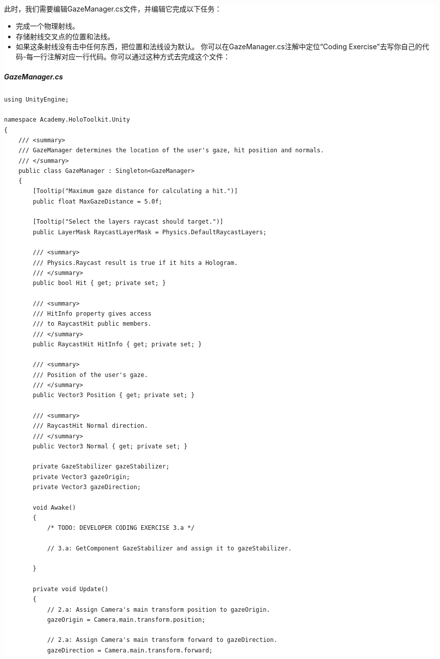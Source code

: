 此时，我们需要编辑GazeManager.cs文件，并编辑它完成以下任务：
  * 完成一个物理射线。
  * 存储射线交叉点的位置和法线。
  * 如果这条射线没有击中任何东西，把位置和法线设为默认。
你可以在GazeManager.cs注解中定位“Coding Exercise”去写你自己的代码-每一行注解对应一行代码。你可以通过这种方式去完成这个文件：

##### GazeManager.cs

```
using UnityEngine;

namespace Academy.HoloToolkit.Unity
{
    /// <summary>
    /// GazeManager determines the location of the user's gaze, hit position and normals.
    /// </summary>
    public class GazeManager : Singleton<GazeManager>
    {
        [Tooltip("Maximum gaze distance for calculating a hit.")]
        public float MaxGazeDistance = 5.0f;

        [Tooltip("Select the layers raycast should target.")]
        public LayerMask RaycastLayerMask = Physics.DefaultRaycastLayers;

        /// <summary>
        /// Physics.Raycast result is true if it hits a Hologram.
        /// </summary>
        public bool Hit { get; private set; }

        /// <summary>
        /// HitInfo property gives access
        /// to RaycastHit public members.
        /// </summary>
        public RaycastHit HitInfo { get; private set; }

        /// <summary>
        /// Position of the user's gaze.
        /// </summary>
        public Vector3 Position { get; private set; }

        /// <summary>
        /// RaycastHit Normal direction.
        /// </summary>
        public Vector3 Normal { get; private set; }

        private GazeStabilizer gazeStabilizer;
        private Vector3 gazeOrigin;
        private Vector3 gazeDirection;

        void Awake()
        {
            /* TODO: DEVELOPER CODING EXERCISE 3.a */

            // 3.a: GetComponent GazeStabilizer and assign it to gazeStabilizer.

        }

        private void Update()
        {
            // 2.a: Assign Camera's main transform position to gazeOrigin.
            gazeOrigin = Camera.main.transform.position;

            // 2.a: Assign Camera's main transform forward to gazeDirection.
            gazeDirection = Camera.main.transform.forward;
```